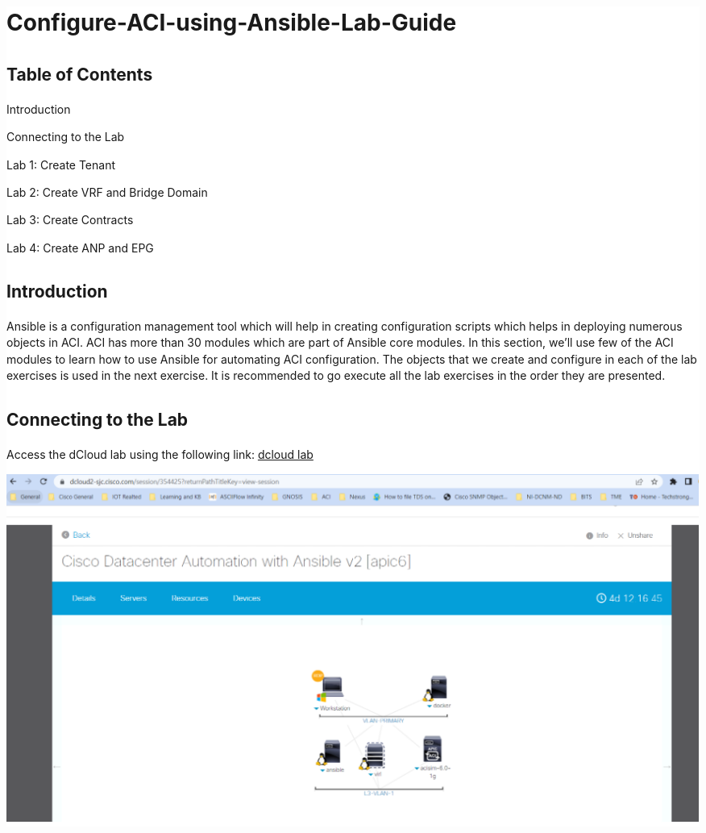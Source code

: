 # Configure-ACI-using-Ansible-Lab-Guide


## Table of Contents

Introduction

Connecting to the Lab

Lab 1: Create Tenant

Lab 2: Create VRF and Bridge Domain

Lab 3: Create Contracts	

Lab 4: Create ANP and EPG

## Introduction

Ansible is a configuration management tool which will help in creating configuration scripts which helps in deploying numerous objects in ACI.
ACI has more than 30 modules which are part of Ansible core modules. In this section, we’ll use few of the ACI modules to learn how to use Ansible for automating ACI configuration. The objects that we create and configure in each of the lab exercises is used in the next exercise. It is recommended to go execute all the lab exercises in the order they are presented.


## Connecting to the Lab

Access the dCloud lab using the following link: 
[dcloud lab](https://dcloud2-sjc.cisco.com/session/354425?returnPathTitleKey=view-session)

![](imgs/Pic1.png)
